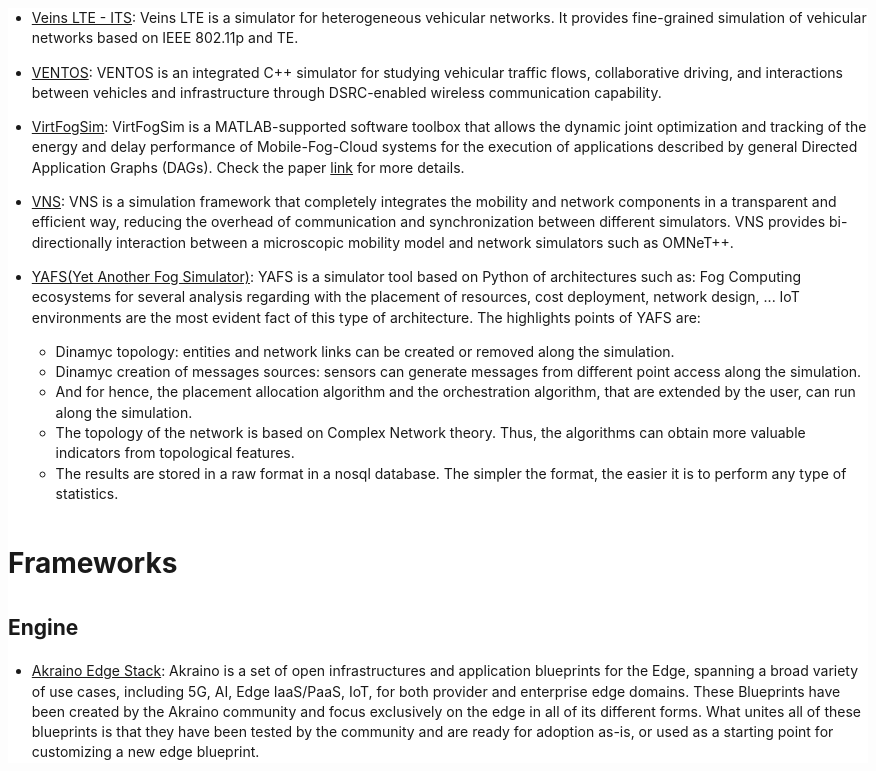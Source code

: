 - [Veins LTE - ITS](http://veins-lte.car2x.org/): Veins LTE is a simulator for
  heterogeneous vehicular networks. It provides fine-grained simulation of
  vehicular networks based on IEEE 802.11p and TE.

- [VENTOS](https://maniam.github.io/VENTOS/#about): VENTOS is an integrated C++
  simulator for studying vehicular traffic flows, collaborative driving, and
  interactions between vehicles and infrastructure through DSRC-enabled wireless
  communication capability. 

- [VirtFogSim](https://github.com/mscarpiniti/VirtFogSim): VirtFogSim is a
  MATLAB-supported software toolbox that allows the dynamic joint optimization
  and tracking of the energy and delay performance of Mobile-Fog-Cloud systems
  for the execution of applications described by general Directed Application
  Graphs (DAGs). Check the paper [link](https://doi.org/10.3390/app9061160) for
  more details.

- [VNS](https://omnetpp.org/download-items/VNS.html): VNS is a simulation
  framework that completely integrates the mobility and network components in a
  transparent and efficient way, reducing the overhead of communication and
  synchronization between different simulators. VNS provides bi-directionally
  interaction between a microscopic mobility model and network simulators such
  as OMNeT++.

- [YAFS(Yet Another Fog Simulator)](https://github.com/acsicuib/YAFS): YAFS is a
  simulator tool based on Python of architectures such as: Fog Computing
  ecosystems for several analysis regarding with the placement of resources,
  cost deployment, network design, ... IoT environments are the most evident
  fact of this type of architecture. The highlights points of YAFS are:
  - Dinamyc topology: entities and network links can be created or removed along
    the simulation.
  - Dinamyc creation of messages sources: sensors can generate messages from
    different point access along the simulation.
  - And for hence, the placement allocation algorithm and the orchestration
    algorithm, that are extended by the user, can run along the simulation.
  - The topology of the network is based on Complex Network theory. Thus, the
    algorithms can obtain more valuable indicators from topological features.
  - The results are stored in a raw format in a nosql database. The simpler the
    format, the easier it is to perform any type of statistics.

# Frameworks

## Engine
- [Akraino Edge Stack](https://www.lfedge.org/projects/akraino/): Akraino is a
  set of open infrastructures and application blueprints for the Edge, spanning
  a broad variety of use cases, including 5G, AI, Edge IaaS/PaaS, IoT, for both
  provider and enterprise edge domains.  These Blueprints have been created by
  the Akraino community and focus exclusively on the edge in all of its
  different forms.  What unites all of these blueprints is that they have been
  tested by the community and are ready for adoption as-is, or used as a
  starting point for customizing a new edge blueprint.
